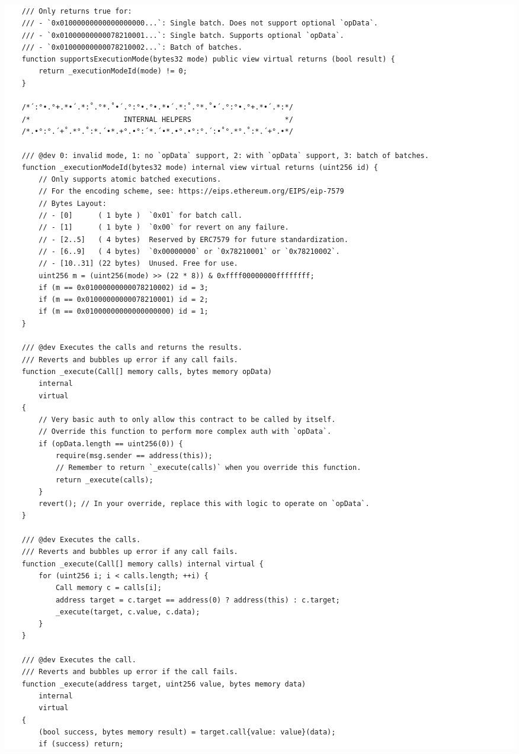 ```solidity
    /// Only returns true for:
    /// - `0x01000000000000000000...`: Single batch. Does not support optional `opData`.
    /// - `0x01000000000078210001...`: Single batch. Supports optional `opData`.
    /// - `0x01000000000078210002...`: Batch of batches.
    function supportsExecutionMode(bytes32 mode) public view virtual returns (bool result) {
        return _executionModeId(mode) != 0;
    }

    /*´:°•.°+.*•´.*:˚.°*.˚•´.°:°•.°•.*•´.*:˚.°*.˚•´.°:°•.°+.*•´.*:*/
    /*                      INTERNAL HELPERS                      */
    /*.•°:°.´+˚.*°.˚:*.´•*.+°.•°:´*.´•*.•°.•°:°.´:•˚°.*°.˚:*.´+°.•*/

    /// @dev 0: invalid mode, 1: no `opData` support, 2: with `opData` support, 3: batch of batches.
    function _executionModeId(bytes32 mode) internal view virtual returns (uint256 id) {
        // Only supports atomic batched executions.
        // For the encoding scheme, see: https://eips.ethereum.org/EIPS/eip-7579
        // Bytes Layout:
        // - [0]      ( 1 byte )  `0x01` for batch call.
        // - [1]      ( 1 byte )  `0x00` for revert on any failure.
        // - [2..5]   ( 4 bytes)  Reserved by ERC7579 for future standardization.
        // - [6..9]   ( 4 bytes)  `0x00000000` or `0x78210001` or `0x78210002`.
        // - [10..31] (22 bytes)  Unused. Free for use.
        uint256 m = (uint256(mode) >> (22 * 8)) & 0xffff00000000ffffffff;
        if (m == 0x01000000000078210002) id = 3;
        if (m == 0x01000000000078210001) id = 2;
        if (m == 0x01000000000000000000) id = 1;
    }

    /// @dev Executes the calls and returns the results.
    /// Reverts and bubbles up error if any call fails.
    function _execute(Call[] memory calls, bytes memory opData)
        internal
        virtual
    {
        // Very basic auth to only allow this contract to be called by itself.
        // Override this function to perform more complex auth with `opData`.
        if (opData.length == uint256(0)) {
            require(msg.sender == address(this));
            // Remember to return `_execute(calls)` when you override this function.
            return _execute(calls);
        }
        revert(); // In your override, replace this with logic to operate on `opData`.
    }

    /// @dev Executes the calls.
    /// Reverts and bubbles up error if any call fails.
    function _execute(Call[] memory calls) internal virtual {
        for (uint256 i; i < calls.length; ++i) {
            Call memory c = calls[i];
            address target = c.target == address(0) ? address(this) : c.target;
            _execute(target, c.value, c.data);
        }
    }

    /// @dev Executes the call.
    /// Reverts and bubbles up error if the call fails.
    function _execute(address target, uint256 value, bytes memory data)
        internal
        virtual
    {
        (bool success, bytes memory result) = target.call{value: value}(data);
        if (success) return;
```